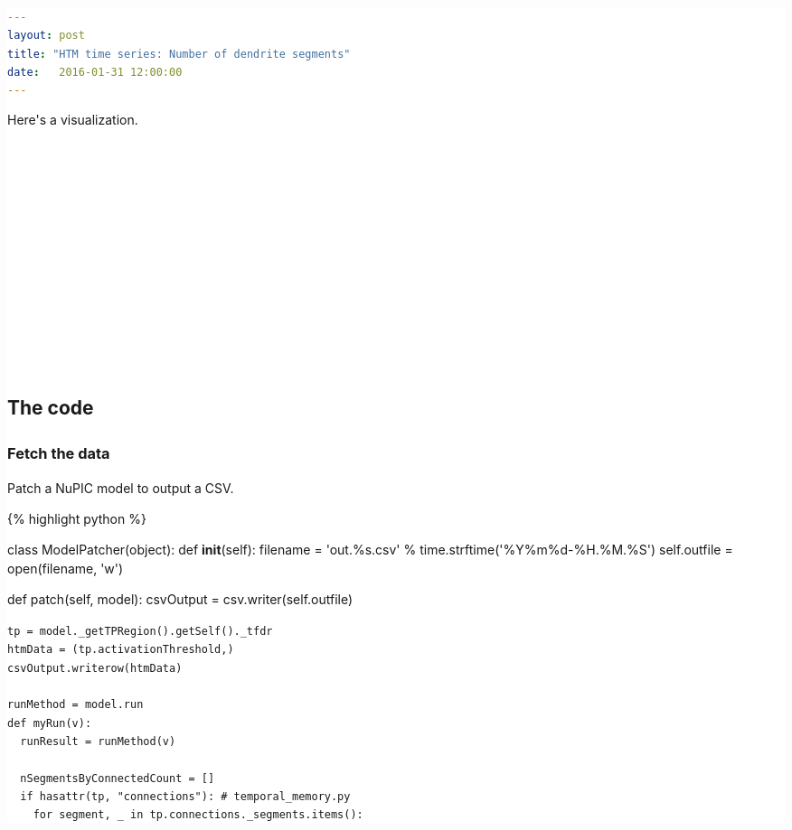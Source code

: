 ```yaml
---
layout: post
title: "HTM time series: Number of dendrite segments"
date:   2016-01-31 12:00:00
---
```


<script src="//d3js.org/d3.v3.min.js" charset="utf-8"></script>
<style type="text/css">
      text {
      font: 10px sans-serif;
      }

      .axis path {
      stroke: none;
      fill: none;
      stroke: none;
      shape-rendering: crispEdges;
      }

      .axis line {
      stroke: none;
      shape-rendering: crispEdges;
      }

      .brush .extent {
      stroke: #fff;
      fill-opacity: .125;
      shape-rendering: crispEdges;
      }

      .focus .layer rect {
      clip-path: url(#clip);
      }
</style>

Here's a visualization.

<div id="putItHere" style="position:absolute; left:0; right:0; text-align:center"></div>
<div style="height:250px;"></div>

## The code

### Fetch the data

Patch a NuPIC model to output a CSV.

{% highlight python %}

class ModelPatcher(object):
  def __init__(self):
    filename = 'out.%s.csv' % time.strftime('%Y%m%d-%H.%M.%S')
    self.outfile = open(filename, 'w')

  def patch(self, model):
    csvOutput = csv.writer(self.outfile)

    tp = model._getTPRegion().getSelf()._tfdr
    htmData = (tp.activationThreshold,)
    csvOutput.writerow(htmData)

    runMethod = model.run
    def myRun(v):
      runResult = runMethod(v)

      nSegmentsByConnectedCount = []
      if hasattr(tp, "connections"): # temporal_memory.py
        for segment, _ in tp.connections._segments.items():